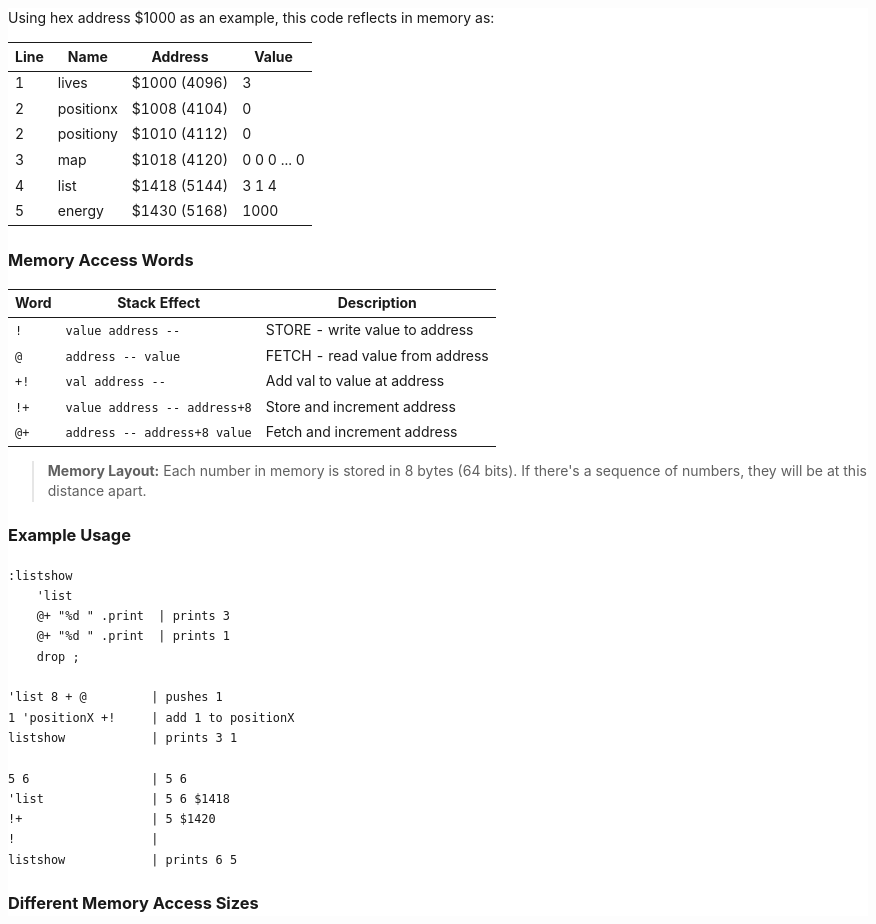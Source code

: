 Using hex address $1000 as an example, this code reflects in memory as:

| Line | Name | Address | Value |
|------|------|---------|--------|
| 1 | lives | $1000 (4096) | 3 |
| 2 | positionx | $1008 (4104) | 0 |
| 2 | positiony | $1010 (4112) | 0 |
| 3 | map | $1018 (4120) | 0 0 0 ... 0 |
| 4 | list | $1418 (5144) | 3 1 4 |
| 5 | energy | $1430 (5168) | 1000 |

### Memory Access Words

| Word | Stack Effect | Description |
|------|--------------|-------------|
| `!` | `value address --` | STORE - write value to address |
| `@` | `address -- value` | FETCH - read value from address |
| `+!` | `val address --` | Add val to value at address |
| `!+` | `value address -- address+8` | Store and increment address |
| `@+` | `address -- address+8 value` | Fetch and increment address |

> **Memory Layout:** Each number in memory is stored in 8 bytes (64 bits). If there's a sequence of numbers, they will be at this distance apart.

### Example Usage

```forth
:listshow
    'list
    @+ "%d " .print  | prints 3
    @+ "%d " .print  | prints 1  
    drop ;

'list 8 + @         | pushes 1
1 'positionX +!     | add 1 to positionX
listshow            | prints 3 1

5 6                 | 5 6
'list               | 5 6 $1418
!+                  | 5 $1420
!                   |
listshow            | prints 6 5
```

### Different Memory Access Sizes
